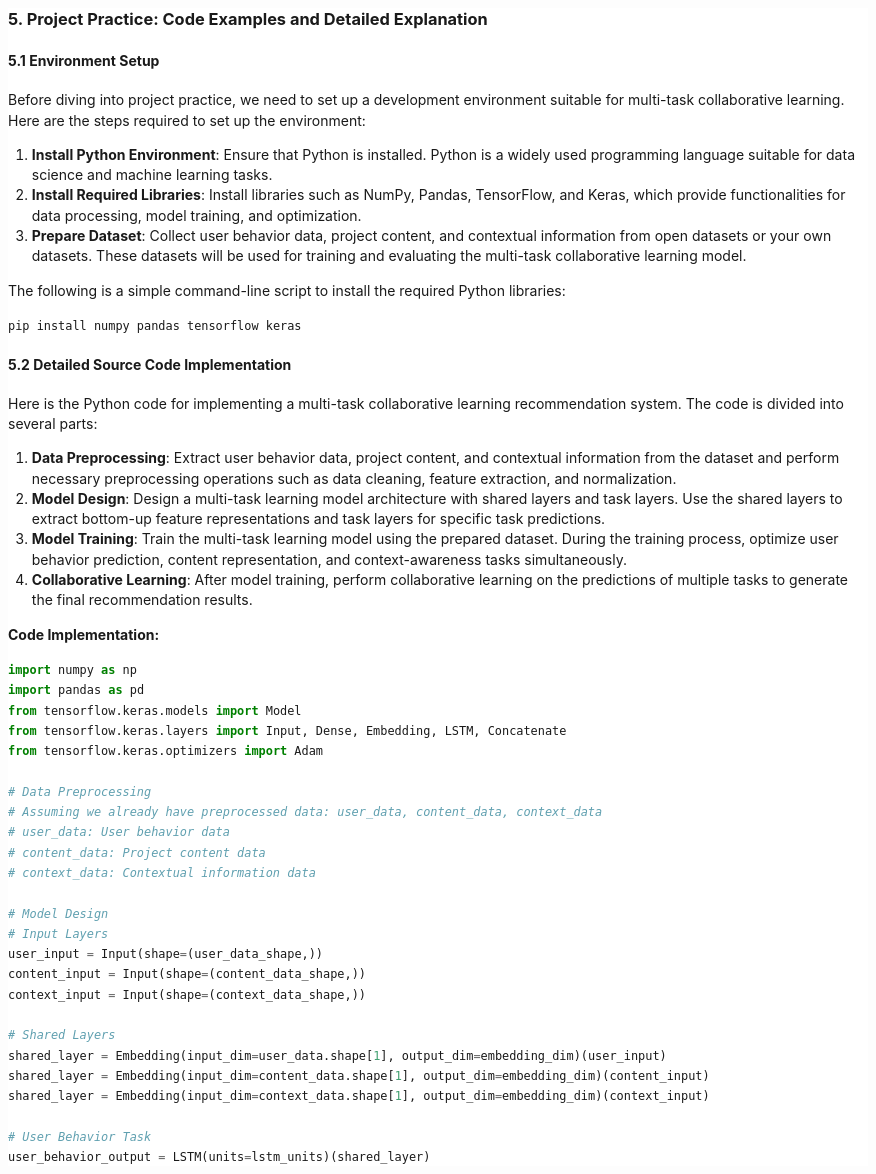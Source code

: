 ### 5. Project Practice: Code Examples and Detailed Explanation

#### 5.1 Environment Setup

Before diving into project practice, we need to set up a development environment suitable for multi-task collaborative learning. Here are the steps required to set up the environment:

1. **Install Python Environment**: Ensure that Python is installed. Python is a widely used programming language suitable for data science and machine learning tasks.
2. **Install Required Libraries**: Install libraries such as NumPy, Pandas, TensorFlow, and Keras, which provide functionalities for data processing, model training, and optimization.
3. **Prepare Dataset**: Collect user behavior data, project content, and contextual information from open datasets or your own datasets. These datasets will be used for training and evaluating the multi-task collaborative learning model.

The following is a simple command-line script to install the required Python libraries:

```bash
pip install numpy pandas tensorflow keras
```

#### 5.2 Detailed Source Code Implementation

Here is the Python code for implementing a multi-task collaborative learning recommendation system. The code is divided into several parts:

1. **Data Preprocessing**: Extract user behavior data, project content, and contextual information from the dataset and perform necessary preprocessing operations such as data cleaning, feature extraction, and normalization.
2. **Model Design**: Design a multi-task learning model architecture with shared layers and task layers. Use the shared layers to extract bottom-up feature representations and task layers for specific task predictions.
3. **Model Training**: Train the multi-task learning model using the prepared dataset. During the training process, optimize user behavior prediction, content representation, and context-awareness tasks simultaneously.
4. **Collaborative Learning**: After model training, perform collaborative learning on the predictions of multiple tasks to generate the final recommendation results.

**Code Implementation:**

```python
import numpy as np
import pandas as pd
from tensorflow.keras.models import Model
from tensorflow.keras.layers import Input, Dense, Embedding, LSTM, Concatenate
from tensorflow.keras.optimizers import Adam

# Data Preprocessing
# Assuming we already have preprocessed data: user_data, content_data, context_data
# user_data: User behavior data
# content_data: Project content data
# context_data: Contextual information data

# Model Design
# Input Layers
user_input = Input(shape=(user_data_shape,))
content_input = Input(shape=(content_data_shape,))
context_input = Input(shape=(context_data_shape,))

# Shared Layers
shared_layer = Embedding(input_dim=user_data.shape[1], output_dim=embedding_dim)(user_input)
shared_layer = Embedding(input_dim=content_data.shape[1], output_dim=embedding_dim)(content_input)
shared_layer = Embedding(input_dim=context_data.shape[1], output_dim=embedding_dim)(context_input)

# User Behavior Task
user_behavior_output = LSTM(units=lstm_units)(shared_layer)
```